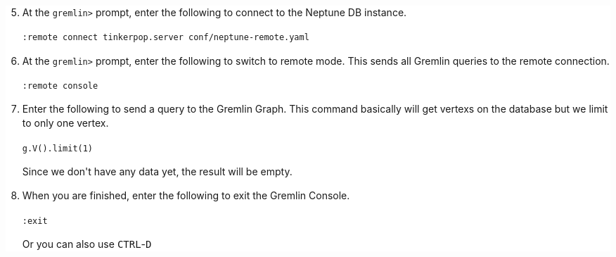 5. At the `gremlin>` prompt, enter the following to connect to the Neptune DB instance.
    ```
    :remote connect tinkerpop.server conf/neptune-remote.yaml
    ```

6. At the `gremlin>` prompt, enter the following to switch to remote mode. This sends all Gremlin queries to the remote connection.
    ```
    :remote console
    ```
7. Enter the following to send a query to the Gremlin Graph. This command basically will get vertexs on the database but we limit to only one vertex. 
    ```
    g.V().limit(1)
    ```
    Since we don't have any data yet, the result will be empty.

8. When you are finished, enter the following to exit the Gremlin Console.
   ```
   :exit
   ```
   Or you can also use  <kbd>CTRL</kbd>-<kbd>D</kbd>
   





